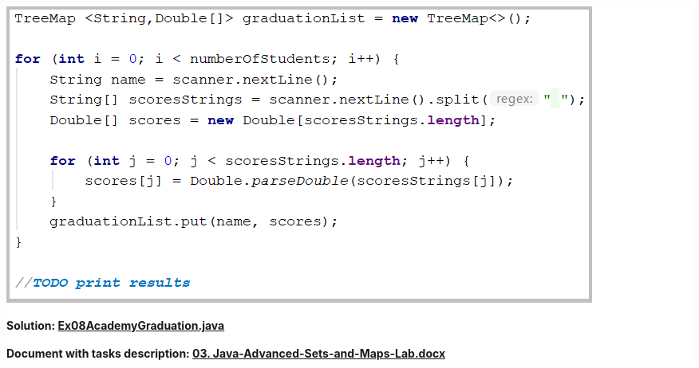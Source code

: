 ![](../../resources/L07SetsAndMaps/image4.png)

<p><b>Solution: <a href="./Ex08AcademyGraduation.java">Ex08AcademyGraduation.java</a></b></p>

<p><b>Document with tasks description: <a href="../../resources/L07SetsAndMaps/03. Java-Advanced-Sets-and-Maps-Lab.docx">03. Java-Advanced-Sets-and-Maps-Lab.docx</a></b></p>

